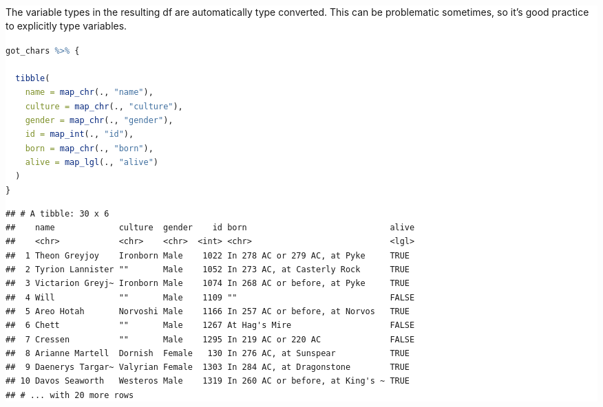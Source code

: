 The variable types in the resulting df are automatically type converted.
This can be problematic sometimes, so it’s good practice to explicitly
type variables.

``` r
got_chars %>% {
  
  tibble(
    name = map_chr(., "name"),
    culture = map_chr(., "culture"),
    gender = map_chr(., "gender"),
    id = map_int(., "id"),
    born = map_chr(., "born"),
    alive = map_lgl(., "alive")
  )
}
```

    ## # A tibble: 30 x 6
    ##    name             culture  gender    id born                             alive
    ##    <chr>            <chr>    <chr>  <int> <chr>                            <lgl>
    ##  1 Theon Greyjoy    Ironborn Male    1022 In 278 AC or 279 AC, at Pyke     TRUE 
    ##  2 Tyrion Lannister ""       Male    1052 In 273 AC, at Casterly Rock      TRUE 
    ##  3 Victarion Greyj~ Ironborn Male    1074 In 268 AC or before, at Pyke     TRUE 
    ##  4 Will             ""       Male    1109 ""                               FALSE
    ##  5 Areo Hotah       Norvoshi Male    1166 In 257 AC or before, at Norvos   TRUE 
    ##  6 Chett            ""       Male    1267 At Hag's Mire                    FALSE
    ##  7 Cressen          ""       Male    1295 In 219 AC or 220 AC              FALSE
    ##  8 Arianne Martell  Dornish  Female   130 In 276 AC, at Sunspear           TRUE 
    ##  9 Daenerys Targar~ Valyrian Female  1303 In 284 AC, at Dragonstone        TRUE 
    ## 10 Davos Seaworth   Westeros Male    1319 In 260 AC or before, at King's ~ TRUE 
    ## # ... with 20 more rows
